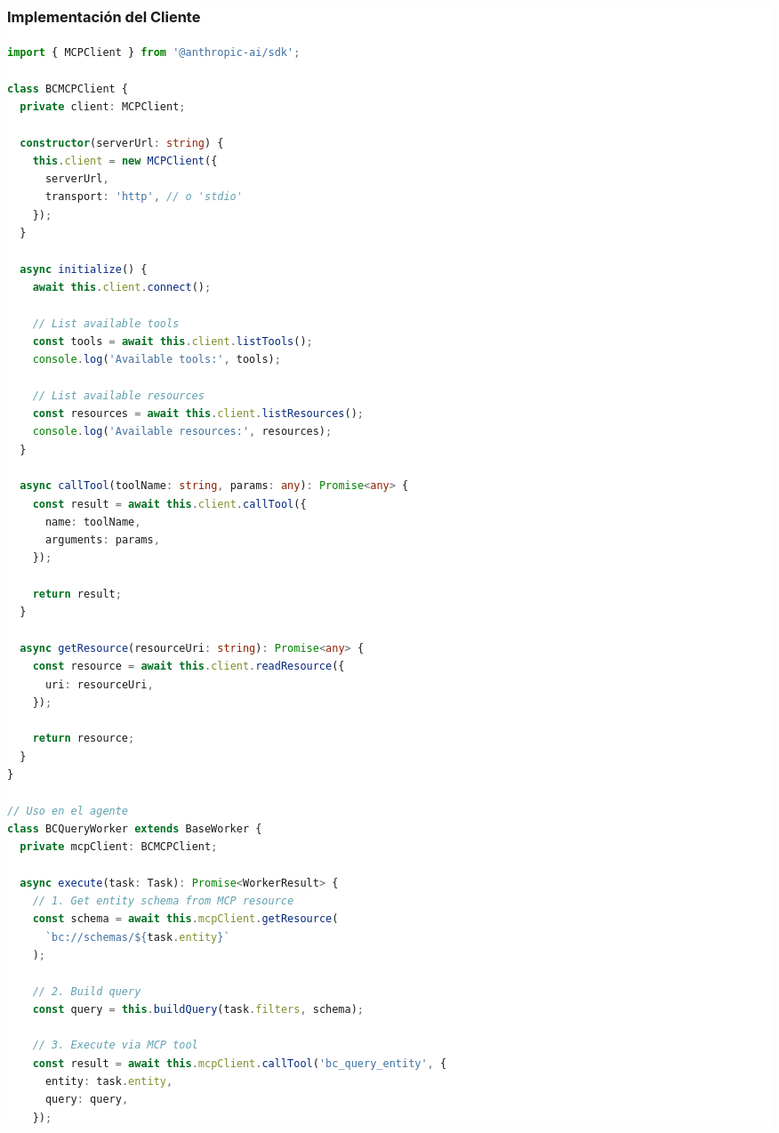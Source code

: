 ### Implementación del Cliente

```typescript
import { MCPClient } from '@anthropic-ai/sdk';

class BCMCPClient {
  private client: MCPClient;

  constructor(serverUrl: string) {
    this.client = new MCPClient({
      serverUrl,
      transport: 'http', // o 'stdio'
    });
  }

  async initialize() {
    await this.client.connect();

    // List available tools
    const tools = await this.client.listTools();
    console.log('Available tools:', tools);

    // List available resources
    const resources = await this.client.listResources();
    console.log('Available resources:', resources);
  }

  async callTool(toolName: string, params: any): Promise<any> {
    const result = await this.client.callTool({
      name: toolName,
      arguments: params,
    });

    return result;
  }

  async getResource(resourceUri: string): Promise<any> {
    const resource = await this.client.readResource({
      uri: resourceUri,
    });

    return resource;
  }
}

// Uso en el agente
class BCQueryWorker extends BaseWorker {
  private mcpClient: BCMCPClient;

  async execute(task: Task): Promise<WorkerResult> {
    // 1. Get entity schema from MCP resource
    const schema = await this.mcpClient.getResource(
      `bc://schemas/${task.entity}`
    );

    // 2. Build query
    const query = this.buildQuery(task.filters, schema);

    // 3. Execute via MCP tool
    const result = await this.mcpClient.callTool('bc_query_entity', {
      entity: task.entity,
      query: query,
    });
```